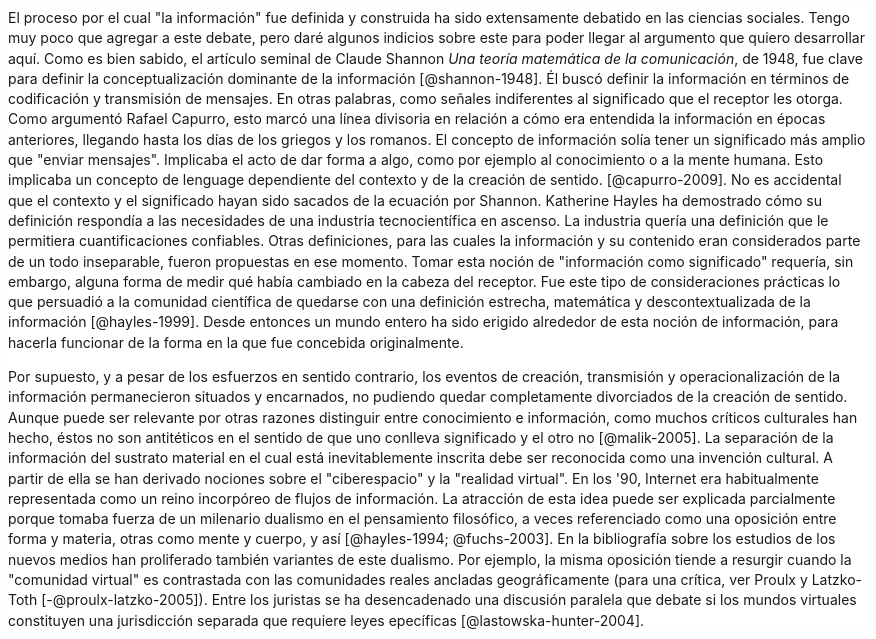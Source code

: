 El proceso por el cual "la información" fue definida y construida ha
sido extensamente debatido en las ciencias sociales.  Tengo muy poco que
agregar a este debate, pero daré algunos indicios sobre este para poder
llegar al argumento que quiero desarrollar aquí. Como es bien sabido, el
artículo seminal de Claude Shannon _Una teoría matemática de la
comunicación_, de 1948, fue clave para definir la conceptualización
dominante de la información [@shannon-1948].  Él buscó definir la
información en términos de codificación y transmisión de mensajes.  En
otras palabras, como señales indiferentes al significado que el receptor
les otorga.  Como argumentó Rafael Capurro, esto marcó una línea
divisoria en relación a cómo era entendida la información en épocas
anteriores, llegando hasta los días de los griegos y los romanos.  El
concepto de información solía tener un significado más amplio que
"enviar mensajes".  Implicaba el acto de dar forma a algo, como por
ejemplo al conocimiento o a la mente humana.  Esto implicaba un concepto
de lenguage dependiente del contexto y de la creación de sentido.
[@capurro-2009].  No es accidental que el contexto y el significado
hayan sido sacados de la ecuación por Shannon.  Katherine Hayles ha
demostrado cómo su definición respondía a las necesidades de una
industria tecnocientífica en ascenso.  La industria quería una
definición que le permitiera cuantificaciones confiables.  Otras
definiciones, para las cuales la información y su contenido eran
considerados parte de un todo inseparable, fueron propuestas en ese
momento.  Tomar esta noción de "información como significado" requería,
sin embargo, alguna forma de medir qué había cambiado en la cabeza del
receptor.  Fue este tipo de consideraciones prácticas lo que persuadió a
la comunidad científica de quedarse con una definición estrecha,
matemática y descontextualizada de la información [@hayles-1999].  Desde
entonces un mundo entero ha sido erigido alrededor de esta noción de
información, para hacerla funcionar de la forma en la que fue concebida
originalmente.

Por supuesto, y a pesar de los esfuerzos en sentido contrario, los
eventos de creación, transmisión y operacionalización de la información
permanecieron situados y encarnados, no pudiendo quedar completamente
divorciados de la creación de sentido.  Aunque puede ser relevante por
otras razones distinguir entre conocimiento e información, como muchos
críticos culturales han hecho, éstos no son antitéticos en el sentido de
que uno conlleva significado y el otro no [@malik-2005].  La separación
de la información del sustrato material en el cual está inevitablemente
inscrita debe ser reconocida como una invención cultural.  A partir de
ella se han derivado nociones sobre el "ciberespacio" y la "realidad
virtual".  En los '90, Internet era habitualmente representada como un
reino incorpóreo de flujos de información.  La atracción de esta idea
puede ser explicada parcialmente porque tomaba fuerza de un milenario
dualismo en el pensamiento filosófico, a veces referenciado como una
oposición entre forma y materia, otras como mente y cuerpo, y así
[@hayles-1994; @fuchs-2003].  En la bibliografía sobre los estudios de
los nuevos medios han proliferado también variantes de este dualismo.
Por ejemplo, la misma oposición tiende a resurgir cuando la "comunidad
virtual" es contrastada con las comunidades reales ancladas
geográficamente (para una crítica, ver Proulx y Latzko-Toth
[-@proulx-latzko-2005]).  Entre los juristas se ha desencadenado una
discusión paralela que debate si los mundos virtuales constituyen una
jurisdicción separada que requiere leyes epecíficas
[@lastowska-hunter-2004].


[^thingiverse]: Una traducción fiel podría ser "cosoverso" (NdT).
[^ndt1]: El autor no cree que haya una distinción entre propiedad y
[^ndt2]: Documento legal utilizado para obligar a que se termine con
[^libres]: Siguiendo el espíritu del software libre, libres por libertad
[^tpb]: La Bahía de los Productos, en lugar de La Bahía (de los)
[^ikea]: IKEA se dedica a la venta de muebles baratos listos para armar
[^gpl]: GPL por sus siglas en inglés (NdT).
[^geek]: Geek es un término que se usa para referirse a la persona
[^freebeer]: "Free as in free speech, not free as in free beer" es la
[^1]: Este argumento ha sido llevado un paso más allá por los críticos
[^wealth]: En referencia a _La riqueza de las naciones_ de Adam Smith.
[^soga]: Podría traducirse como mear fuera del tarro? :P